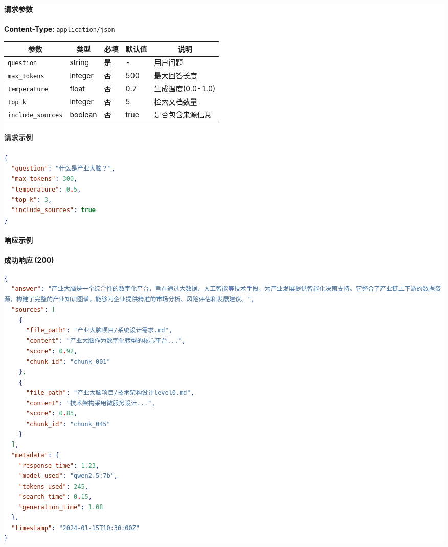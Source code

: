 #### 请求参数

**Content-Type**: `application/json`

| 参数 | 类型 | 必填 | 默认值 | 说明 |
|------|------|------|--------|------|
| `question` | string | 是 | - | 用户问题 |
| `max_tokens` | integer | 否 | 500 | 最大回答长度 |
| `temperature` | float | 否 | 0.7 | 生成温度(0.0-1.0) |
| `top_k` | integer | 否 | 5 | 检索文档数量 |
| `include_sources` | boolean | 否 | true | 是否包含来源信息 |

#### 请求示例

```json
{
  "question": "什么是产业大脑？",
  "max_tokens": 300,
  "temperature": 0.5,
  "top_k": 3,
  "include_sources": true
}
```

#### 响应示例

**成功响应 (200)**
```json
{
  "answer": "产业大脑是一个综合性的数字化平台，旨在通过大数据、人工智能等技术手段，为产业发展提供智能化决策支持。它整合了产业链上下游的数据资源，构建了完整的产业知识图谱，能够为企业提供精准的市场分析、风险评估和发展建议。",
  "sources": [
    {
      "file_path": "产业大脑项目/系统设计需求.md",
      "content": "产业大脑作为数字化转型的核心平台...",
      "score": 0.92,
      "chunk_id": "chunk_001"
    },
    {
      "file_path": "产业大脑项目/技术架构设计level0.md",
      "content": "技术架构采用微服务设计...",
      "score": 0.85,
      "chunk_id": "chunk_045"
    }
  ],
  "metadata": {
    "response_time": 1.23,
    "model_used": "qwen2.5:7b",
    "tokens_used": 245,
    "search_time": 0.15,
    "generation_time": 1.08
  },
  "timestamp": "2024-01-15T10:30:00Z"
}
```
